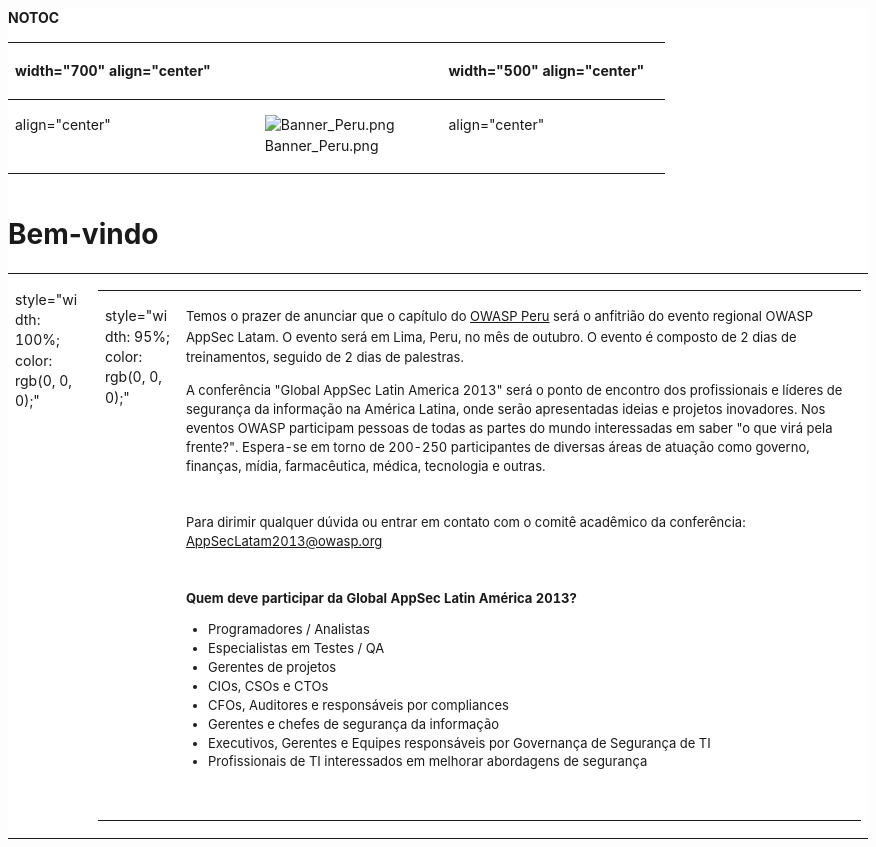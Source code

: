__NOTOC__

<table>
<thead>
<tr class="header">
<th><p>width="700" align="center"</p></th>
<th><p><br />
</p></th>
<th><p>width="500" align="center"</p></th>
<th><p><br />
</p></th>
</tr>
</thead>
<tbody>
<tr class="odd">
<td><p>align="center"</p></td>
<td><figure>
<img src="Banner_Peru.png" title="Banner_Peru.png" alt="Banner_Peru.png" width="1100" /><figcaption>Banner_Peru.png</figcaption>
</figure></td>
<td><p>align="center"</p></td>
<td></td>
</tr>
</tbody>
</table>

# Bem-vindo

<table>
<tbody>
<tr class="odd">
<td><p>style="width: 100%; color: rgb(0, 0, 0);"</p></td>
<td><table>
<tbody>
<tr class="odd">
<td><p>style="width: 95%; color: rgb(0, 0, 0);"</p></td>
<td><p><font size=2pt> Temos o prazer de anunciar que o capítulo do <a href="https://owasp.org/index.php/Peru">OWASP Peru</a> será o anfitrião do evento regional OWASP AppSec Latam. O evento será em Lima, Peru, no mês de outubro. O evento é composto de 2 dias de treinamentos, seguido de 2 dias de palestras.</p>
<p>A conferência "Global AppSec Latin America 2013" será o ponto de encontro dos profissionais e líderes de segurança da informação na América Latina, onde serão apresentadas ideias e projetos inovadores. Nos eventos OWASP participam pessoas de todas as partes do mundo interessadas em saber "o que virá pela frente?". Espera-se em torno de 200-250 participantes de diversas áreas de atuação como governo, finanças, mídia, farmacêutica, médica, tecnologia e outras.<br />
<br />
<br />
Para dirimir qualquer dúvida ou entrar em contato com o comitê acadêmico da conferência: <a href="mailto:AppSecLatam2013@owasp.org">AppSecLatam2013@owasp.org</a><br />
<br />
<br />
<strong>Quem deve participar da Global AppSec Latin América 2013?</strong></p>
<ul>
<li>Programadores / Analistas</li>
<li>Especialistas em Testes / QA</li>
<li>Gerentes de projetos</li>
<li>CIOs, CSOs e CTOs</li>
<li>CFOs, Auditores e responsáveis por compliances</li>
<li>Gerentes e chefes de segurança da informação</li>
<li>Executivos, Gerentes e Equipes responsáveis por Governança de Segurança de TI</li>
<li>Profissionais de TI interessados em melhorar abordagens de segurança<br />
</li>
</ul>
<p><br />